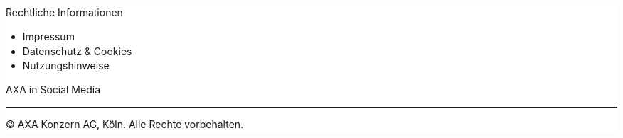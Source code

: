 Rechtliche Informationen

  * Impressum
  * Datenschutz & Cookies
  * Nutzungshinweise

AXA in Social Media

__ __ __ __

© AXA Konzern AG, Köln. Alle Rechte vorbehalten.

